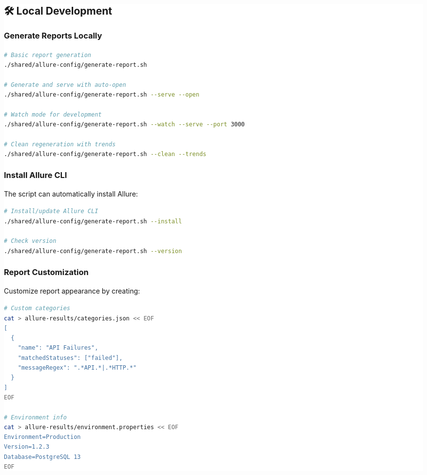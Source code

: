 ## 🛠️ Local Development

### Generate Reports Locally

```bash
# Basic report generation
./shared/allure-config/generate-report.sh

# Generate and serve with auto-open
./shared/allure-config/generate-report.sh --serve --open

# Watch mode for development
./shared/allure-config/generate-report.sh --watch --serve --port 3000

# Clean regeneration with trends
./shared/allure-config/generate-report.sh --clean --trends
```

### Install Allure CLI

The script can automatically install Allure:

```bash
# Install/update Allure CLI
./shared/allure-config/generate-report.sh --install

# Check version
./shared/allure-config/generate-report.sh --version
```

### Report Customization

Customize report appearance by creating:

```bash
# Custom categories
cat > allure-results/categories.json << EOF
[
  {
    "name": "API Failures",
    "matchedStatuses": ["failed"],
    "messageRegex": ".*API.*|.*HTTP.*"
  }
]
EOF

# Environment info
cat > allure-results/environment.properties << EOF
Environment=Production
Version=1.2.3
Database=PostgreSQL 13
EOF
```
